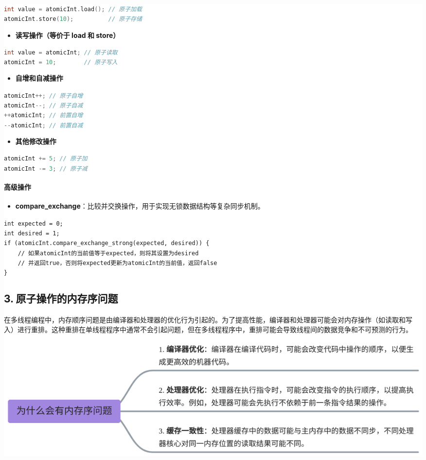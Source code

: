 
```CPP
int value = atomicInt.load(); // 原子加载
atomicInt.store(10);          // 原子存储
```

- **读写操作（等价于 load 和 store）**

```CPP
int value = atomicInt; // 原子读取
atomicInt = 10;        // 原子写入
```

- **自增和自减操作**

```CPP
atomicInt++; // 原子自增
atomicInt--; // 原子自减
++atomicInt; // 前置自增
--atomicInt; // 前置自减
```

- **其他修改操作**

```CPP
atomicInt += 5; // 原子加
atomicInt -= 3; // 原子减
```

#### 高级操作

- **compare_exchange**：比较并交换操作，用于实现无锁数据结构等复杂同步机制。

```
int expected = 0;
int desired = 1;
if (atomicInt.compare_exchange_strong(expected, desired)) {
    // 如果atomicInt的当前值等于expected，则将其设置为desired
    // 并返回true，否则将expected更新为atomicInt的当前值，返回false
}
```

  

## 3. 原子操作的内存序问题

在多线程编程中，内存顺序问题是由编译器和处理器的优化行为引起的。为了提高性能，编译器和处理器可能会对内存操作（如读取和写入）进行重排。这种重排在单线程程序中通常不会引起问题，但在多线程程序中，重排可能会导致线程间的数据竞争和不可预测的行为。

![](assets/为什么内存序有问题.jpg)
